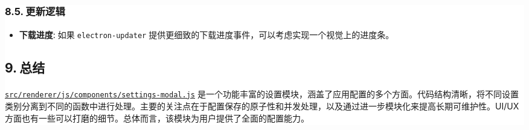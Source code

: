 ### 8.5. 更新逻辑

- **下载进度**: 如果 `electron-updater` 提供更细致的下载进度事件，可以考虑实现一个视觉上的进度条。

## 9. 总结

[`src/renderer/js/components/settings-modal.js`](src/renderer/js/components/settings-modal.js:1) 是一个功能丰富的设置模块，涵盖了应用配置的多个方面。代码结构清晰，将不同设置类别分离到不同的函数中进行处理。主要的关注点在于配置保存的原子性和并发处理，以及通过进一步模块化来提高长期可维护性。UI/UX 方面也有一些可以打磨的细节。总体而言，该模块为用户提供了全面的配置能力。
